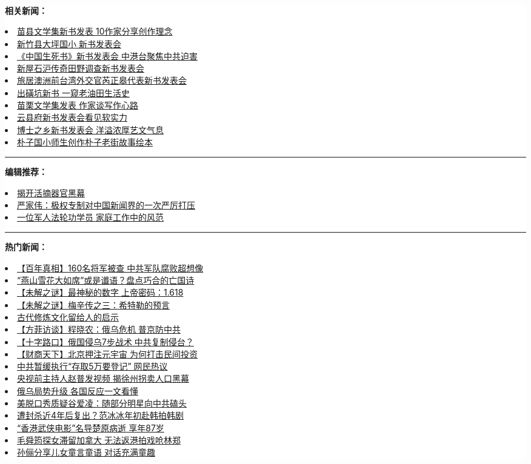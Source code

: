 
<strong>相关新闻：</strong>
<li><a href="https://github.com/xbfeco357/djy/blob/master/gb/12/11/25/n3737784.md#1">苗县文学集新书发表   10作家分享创作理念</a></li>
<li><a href="https://github.com/xbfeco357/djy/blob/master/gb/13/4/26/n3856329.md#1">新竹县大坪国小  新书发表会</a></li>
<li><a href="https://github.com/xbfeco357/djy/blob/master/gb/13/6/28/n3904127.md#1">《中国生死书》新书发表会 中港台聚焦中共迫害</a></li>
<li><a href="https://github.com/xbfeco357/djy/blob/master/gb/13/6/29/n3905275.md#1">新屋石沪传奇田野调查新书发表会</a></li>
<li><a href="https://github.com/xbfeco357/djy/blob/master/gb/13/11/9/n4006885.md#1">旅居澳洲前台湾外交官芮正皋代表新书发表会</a></li>
<li><a href="https://github.com/xbfeco357/djy/blob/master/gb/13/11/14/n4010771.md#1">出磺坑新书  一窥老油田生活史</a></li>
<li><a href="https://github.com/xbfeco357/djy/blob/master/gb/13/11/17/n4013041.md#1">苗栗文学集发表  作家谈写作心路</a></li>
<li><a href="https://github.com/xbfeco357/djy/blob/master/gb/14/1/24/n4067688.md#1">云县府新书发表会看见软实力</a></li>
<li><a href="https://github.com/xbfeco357/djy/blob/master/gb/14/3/14/n4106548.md#1">博士之乡新书发表会 洋溢浓厚艺文气息</a></li>
<li><a href="https://github.com/xbfeco357/djy/blob/master/gb/14/6/23/n4184033.md#1">朴子国小师生创作朴子老街故事绘本</a></li>
<hr>


<strong>编辑推荐：</strong>
<li><a href="https://github.com/upjkzu3674/djy/blob/master/gb/10/4/19/n2881569.md?dfh#1" target="_blank">揭开活摘器官黑幕</a></li><li><a href="https://github.com/tsiac2612/djy/blob/master/gb/19/3/17/n11118849.md#1" target="_blank">严家伟：极权专制对中国新闻界的一次严厉打压</a></li><li><a href="https://github.com/tsiac2612/djy/blob/master/gb/19/3/4/n11089256.md#1" target="_blank">一位军人法轮功学员 家庭工作中的风范</a></li>
<hr>

<strong>热门新闻：</strong>
<li><a href="https://github.com/dusprq325/djy/blob/master/gb/22/2/11/n13571299.md#1">【百年真相】160名将军被查 中共军队腐败超想像</a></li>
<li><a href="https://github.com/dusprq325/djy/blob/master/gb/22/2/13/n13574633.md#1">“燕山雪花大如席”或是谶语？盘点巧合的亡国诗</a></li>
<li><a href="https://github.com/dusprq325/djy/blob/master/gb/22/2/12/n13572598.md#1">【未解之谜】最神秘的数字 上帝密码：1.618</a></li>
<li><a href="https://github.com/dusprq325/djy/blob/master/gb/22/2/3/n13553506.md#1">【未解之谜】梅辛传之三：希特勒的预言</a></li>
<li><a href="https://github.com/dusprq325/djy/blob/master/gb/22/2/14/n13574787.md#1">古代修炼文化留给人的启示</a></li>
<li><a href="https://github.com/dusprq325/djy/blob/master/gb/22/2/22/n13597148.md#1">【方菲访谈】程晓农：俄乌危机 普京防中共</a></li>
<li><a href="https://github.com/dusprq325/djy/blob/master/gb/22/2/23/n13599558.md#1">【十字路口】俄国侵乌7步战术 中共复制侵台？</a></li>
<li><a href="https://github.com/dusprq325/djy/blob/master/gb/22/2/23/n13599629.md#1">【财商天下】北京押注元宇宙 为何打击民间投资</a></li>
<li><a href="https://github.com/dusprq325/djy/blob/master/gb/22/2/22/n13595554.md#1">中共暂缓执行“存取5万要登记” 网民热议</a></li>
<li><a href="https://github.com/dusprq325/djy/blob/master/gb/22/2/21/n13594904.md#1">央视前主持人赵普发视频 揭徐州拐卖人口黑幕</a></li>
<li><a href="https://github.com/dusprq325/djy/blob/master/gb/22/2/22/n13597208.md#1">俄乌局势升级 各国反应一文看懂</a></li>
<li><a href="https://github.com/dusprq325/djy/blob/master/gb/22/2/21/n13595060.md#1">美脱口秀质疑谷爱凌：随部分明星向中共磕头</a></li>
<li><a href="https://github.com/dusprq325/djy/blob/master/gb/22/2/21/n13594936.md#1">遭封杀近4年后复出？范冰冰年初赴韩拍韩剧</a></li>
<li><a href="https://github.com/dusprq325/djy/blob/master/gb/22/2/21/n13594817.md#1">“香港武侠电影”名导楚原病逝 享年87岁</a></li>
<li><a href="https://github.com/dusprq325/djy/blob/master/gb/22/2/22/n13597525.md#1">毛舜筠探女滞留加拿大 无法返港拍戏呛林郑</a></li>
<li><a href="https://github.com/dusprq325/djy/blob/master/gb/22/2/22/n13595235.md#1">孙俪分享儿女童言童语 对话充满童趣</a></li>
